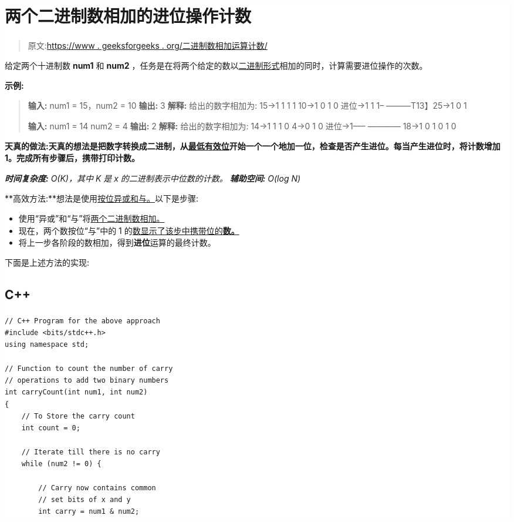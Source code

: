 # 两个二进制数相加的进位操作计数

> 原文:[https://www . geeksforgeeks . org/二进制数相加运算计数/](https://www.geeksforgeeks.org/count-of-carry-operations-on-adding-two-binary-numbers/)

给定两个十进制数 **num1** 和 **num2** ，任务是在将两个给定的数以[二进制形式](https://www.geeksforgeeks.org/program-decimal-binary-conversion/)相加的同时，计算需要进位操作的次数。

**示例:**

> **输入:** num1 = 15，num2 = 10
> **输出:** 3
> **解释:**
> 给出的数字相加为:
> 15->1 1 1 1
> 10->1 0 1 0
> 进位->1 1 1–
> ———T13】25->1 0 1
> 
> **输入:** num1 = 14 num2 = 4
> **输出:** 2
> **解释:**
> 给出的数字相加为:
> 14->1 1 1 0
> 4->0 1 0
> 进位->1–––
> ————
> 18->1 0 1 0 1 0

**天真的做法:**天真的想法是把数字转换成二进制，从[最低有效位](https://www.geeksforgeeks.org/print-kth-least-significant-bit-number/)开始一个一个地加一位，检查是否产生进位。每当产生进位时，将计数增加 1。完成所有步骤后，携带**打印计数。**

***时间复杂度:** O(K)，其中 K 是 x 的二进制表示中位数的计数。*
***辅助空间:** O(log N)*

**高效方法:**想法是使用[按位异或和与。](https://www.geeksforgeeks.org/bitwise-operators-in-c-cpp/)以下是步骤:

*   使用“异或”和“与”将[两个二进制数相加。](https://www.geeksforgeeks.org/find-xor-of-two-number-without-using-xor-operator/)
*   现在，两个数按位“与”中的 1 的[数显示了该步中携带位的**数。**](https://www.geeksforgeeks.org/count-set-bits-in-an-integer/)
*   将上一步各阶段的数相加，得到**进位**运算的最终计数。

下面是上述方法的实现:

## C++

```
// C++ Program for the above approach
#include <bits/stdc++.h>
using namespace std;

// Function to count the number of carry
// operations to add two binary numbers
int carryCount(int num1, int num2)
{
    // To Store the carry count
    int count = 0;

    // Iterate till there is no carry
    while (num2 != 0) {

        // Carry now contains common
        // set bits of x and y
        int carry = num1 & num2;

```